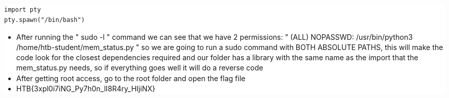 ```
import pty
pty.spawn("/bin/bash")
```

* After running the " sudo -l " command we can see that we have 2 permissions: " (ALL) NOPASSWD: /usr/bin/python3 /home/htb-student/mem_status.py " so we are going to run a sudo command with BOTH ABSOLUTE PATHS, this will make the code look for the closest dependencies required and our folder has a library with the same name as the import that the mem_status.py needs, so if everything goes well it will do a reverse code
* After getting root access, go to the root folder and open the flag file
* HTB{3xpl0i7iNG_Py7h0n_lI8R4ry_HIjiNX}